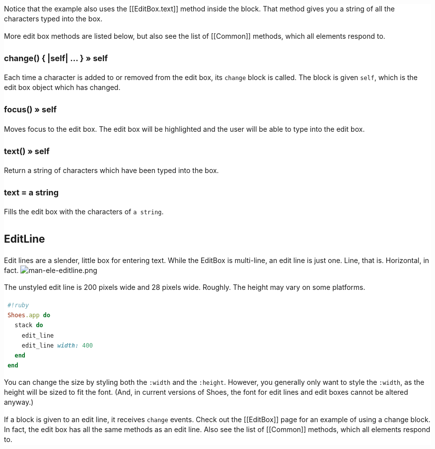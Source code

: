 Notice that the example also uses the [[EditBox.text]] method inside the block.
That method gives you a string of all the characters typed into the box.

More edit box methods are listed below, but also see the list of [[Common]]
methods, which all elements respond to.

### change() { |self| ... } » self

Each time a character is added to or removed from the edit box, its `change`
block is called. The block is given `self`, which is the edit box object which
has changed.

### focus() » self

Moves focus to the edit box. The edit box will be highlighted and the user will
be able to type into the edit box.

### text() » self

Return a string of characters which have been typed into the box.

### text = a string

Fills the edit box with the characters of `a string`.

## EditLine

Edit lines are a slender, little box for entering text. While the EditBox is
multi-line, an edit line is just one. Line, that is. Horizontal, in fact.
![man-ele-editline.png](man-ele-editline.png)

The unstyled edit line is 200 pixels wide and 28 pixels wide. Roughly. The
height may vary on some platforms.

```ruby
 #!ruby
 Shoes.app do
   stack do
     edit_line
     edit_line width: 400
   end
 end
```

You can change the size by styling both the `:width` and the `:height`.
However, you generally only want to style the `:width`, as the height will be
sized to fit the font. (And, in current versions of Shoes, the font for edit
lines and edit boxes cannot be altered anyway.)

If a block is given to an edit line, it receives `change` events. Check out the
[[EditBox]] page for an example of using a change block. In fact, the edit box
has all the same methods as an edit line. Also see the list of [[Common]]
methods, which all elements respond to.
